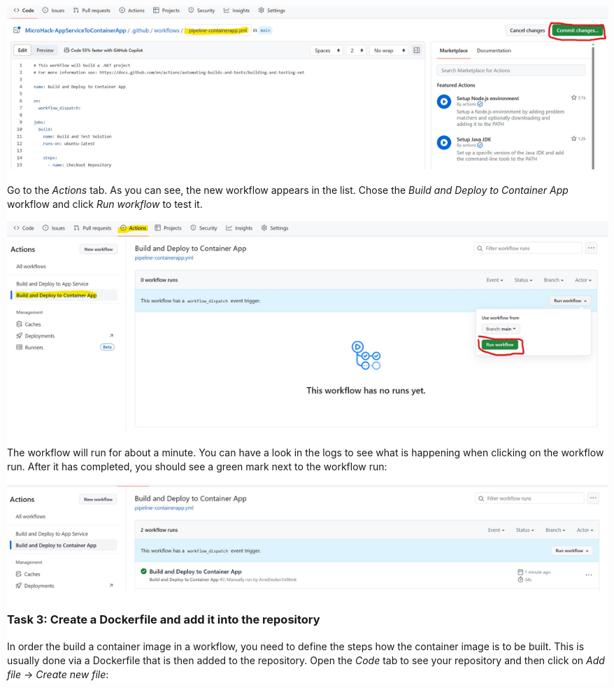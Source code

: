 ![image](./img/challenge-2-commitworkflow.jpg)

Go to the *Actions* tab. As you can see, the new workflow appears in the list. Chose the *Build and Deploy to Container App* workflow and click *Run workflow* to test it.

![image](./img/challenge-2-runworkflow.jpg)

The workflow will run for about a minute. You can have a look in the logs to see what is happening when clicking on the workflow run. After it has completed, you should see a green mark next to the workflow run:

![image](./img/challenge-2-workflowtest.jpg)

### **Task 3: Create a Dockerfile and add it into the repository**

In order the build a container image in a workflow, you need to define the steps how the container image is to be built. This is usually done via a Dockerfile that is then added to the repository. Open the *Code* tab to see your repository and then click on *Add file* -> *Create new file*:
